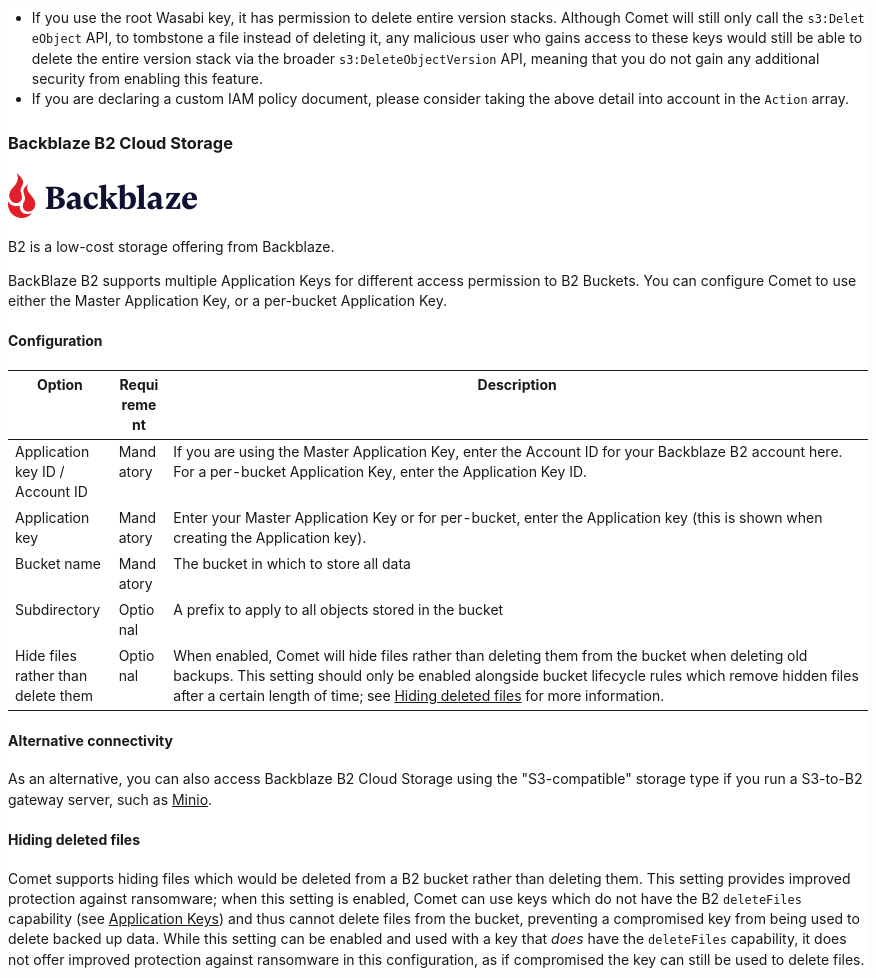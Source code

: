   - If you use the root Wasabi key, it has permission to delete entire version stacks. Although Comet will still only call the `s3:DeleteObject` API, to tombstone a file instead of deleting it, any malicious user who gains access to these keys would still be able to delete the entire version stack via the broader `s3:DeleteObjectVersion` API, meaning that you do not gain any additional security from enabling this feature.
  - If you are declaring a custom IAM policy document, please consider taking the above detail into account in the `Action` array.

### Backblaze B2 Cloud Storage

[![](./images/cloudprovider-backblazeb2-0818b23321a3ea76256540bc27f3a7db.189.png)](https://www.backblaze.com/b2/cloud-storage.html)

B2 is a low-cost storage offering from Backblaze.

BackBlaze B2 supports multiple Application Keys for different access permission to B2 Buckets. You can configure Comet to use either the Master Application Key, or a per-bucket Application Key.

#### Configuration

| Option                             | Requirement | Description                                                                                                                                                                                                                                                                                                                                                                           |
| ---------------------------------- | ----------- | ------------------------------------------------------------------------------------------------------------------------------------------------------------------------------------------------------------------------------------------------------------------------------------------------------------------------------------------------------------------------------------- |
| Application key ID / Account ID    | Mandatory   | If you are using the Master Application Key, enter the Account ID for your Backblaze B2 account here. For a per-bucket Application Key, enter the Application Key ID.                                                                                                                                                                                                                 |
| Application key                    | Mandatory   | Enter your Master Application Key or for per-bucket, enter the Application key (this is shown when creating the Application key).                                                                                                                                                                                                                                                     |
| Bucket name                        | Mandatory   | The bucket in which to store all data                                                                                                                                                                                                                                                                                                                                                 |
| Subdirectory                       | Optional    | A prefix to apply to all objects stored in the bucket                                                                                                                                                                                                                                                                                                                                 |
| Hide files rather than delete them | Optional    | When enabled, Comet will hide files rather than deleting them from the bucket when deleting old backups. This setting should only be enabled alongside bucket lifecycle rules which remove hidden files after a certain length of time; see [Hiding deleted files](https://docs.cometbackup.com/latest/installation/storage-configuration#hiding-deleted-files) for more information. |

#### Alternative connectivity

As an alternative, you can also access Backblaze B2 Cloud Storage using the "S3-compatible" storage type if you run a S3-to-B2 gateway server, such as [Minio](https://blog.minio.io/experimental-amazon-s3-api-support-for-backblaze-b2-cloud-storage-service-685e0f35a6d7).

#### Hiding deleted files

Comet supports hiding files which would be deleted from a B2 bucket rather than deleting them. This setting provides improved protection against ransomware; when this setting is enabled, Comet can use keys which do not have the B2 `deleteFiles` capability (see [Application Keys](https://www.backblaze.com/b2/docs/application_keys.html#capabilities)) and thus cannot delete files from the bucket, preventing a compromised key from being used to delete backed up data. While this setting can be enabled and used with a key that _does_ have the `deleteFiles` capability, it does not offer improved protection against ransomware in this configuration, as if compromised the key can still be used to delete files.
